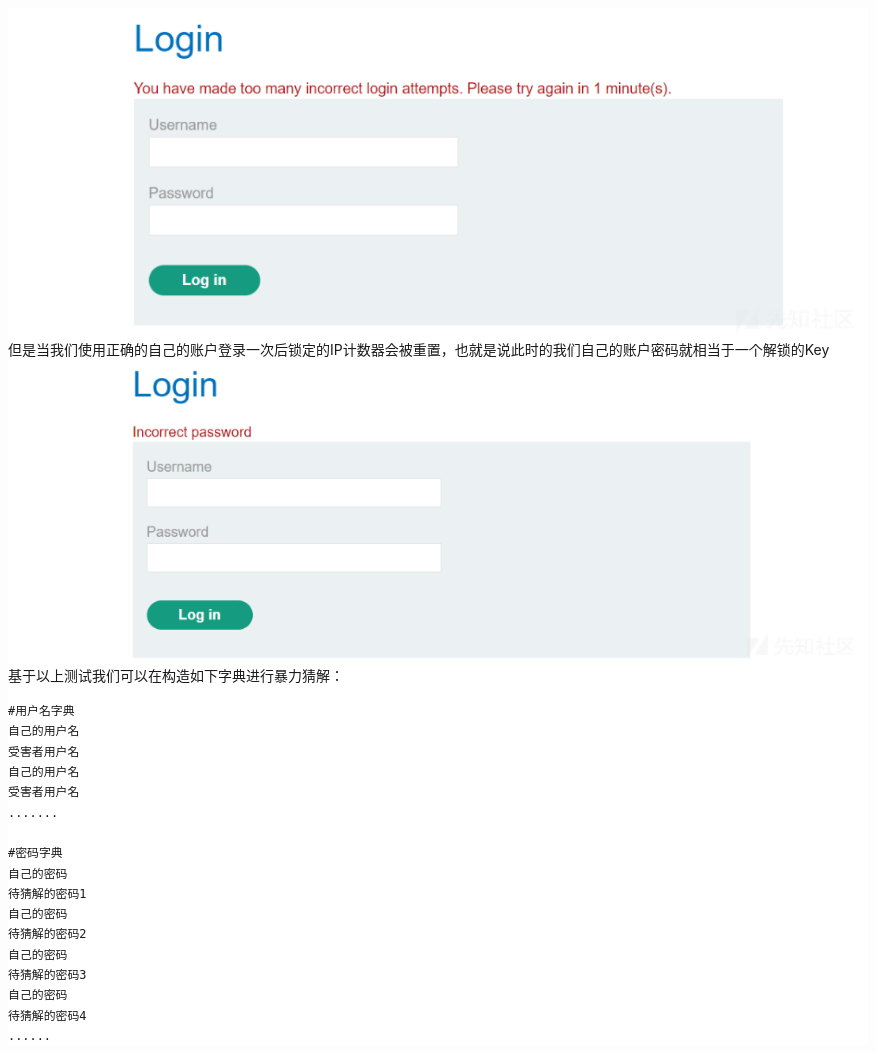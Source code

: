 [![](assets/1705979483-c66b5f145acc790c4ee67cf085326ac2.png)](https://xzfile.aliyuncs.com/media/upload/picture/20240121191946-fbf44212-b84e-1.png)  
但是当我们使用正确的自己的账户登录一次后锁定的IP计数器会被重置，也就是说此时的我们自己的账户密码就相当于一个解锁的Key  
[![](assets/1705979483-614dcd11ad4a57106da87026826bb378.png)](https://xzfile.aliyuncs.com/media/upload/picture/20240121191958-02ab4bb4-b84f-1.png)  
基于以上测试我们可以在构造如下字典进行暴力猜解：

```plain
#用户名字典
自己的用户名
受害者用户名
自己的用户名
受害者用户名
.......

#密码字典
自己的密码
待猜解的密码1
自己的密码
待猜解的密码2
自己的密码
待猜解的密码3
自己的密码
待猜解的密码4
......
```
